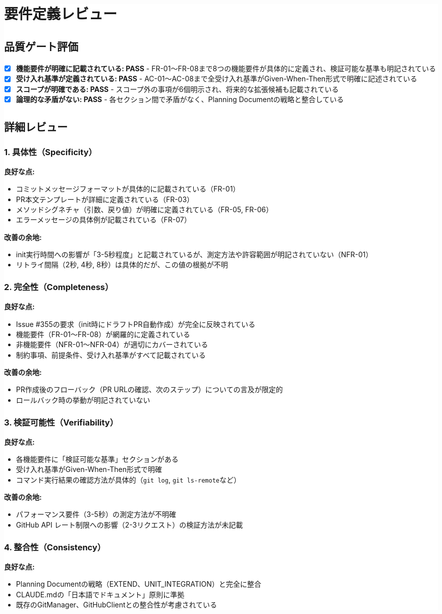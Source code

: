 # 要件定義レビュー

## 品質ゲート評価

- [x] **機能要件が明確に記載されている: PASS** - FR-01〜FR-08まで8つの機能要件が具体的に定義され、検証可能な基準も明記されている
- [x] **受け入れ基準が定義されている: PASS** - AC-01〜AC-08まで全受け入れ基準がGiven-When-Then形式で明確に記述されている
- [x] **スコープが明確である: PASS** - スコープ外の事項が6個明示され、将来的な拡張候補も記載されている
- [x] **論理的な矛盾がない: PASS** - 各セクション間で矛盾がなく、Planning Documentの戦略と整合している

## 詳細レビュー

### 1. 具体性（Specificity）

**良好な点:**
- コミットメッセージフォーマットが具体的に記載されている（FR-01）
- PR本文テンプレートが詳細に定義されている（FR-03）
- メソッドシグネチャ（引数、戻り値）が明確に定義されている（FR-05, FR-06）
- エラーメッセージの具体例が記載されている（FR-07）

**改善の余地:**
- init実行時間への影響が「3-5秒程度」と記載されているが、測定方法や許容範囲が明記されていない（NFR-01）
- リトライ間隔（2秒, 4秒, 8秒）は具体的だが、この値の根拠が不明

### 2. 完全性（Completeness）

**良好な点:**
- Issue #355の要求（init時にドラフトPR自動作成）が完全に反映されている
- 機能要件（FR-01〜FR-08）が網羅的に定義されている
- 非機能要件（NFR-01〜NFR-04）が適切にカバーされている
- 制約事項、前提条件、受け入れ基準がすべて記載されている

**改善の余地:**
- PR作成後のフローバック（PR URLの確認、次のステップ）についての言及が限定的
- ロールバック時の挙動が明記されていない

### 3. 検証可能性（Verifiability）

**良好な点:**
- 各機能要件に「検証可能な基準」セクションがある
- 受け入れ基準がGiven-When-Then形式で明確
- コマンド実行結果の確認方法が具体的（`git log`, `git ls-remote`など）

**改善の余地:**
- パフォーマンス要件（3-5秒）の測定方法が不明確
- GitHub API レート制限への影響（2-3リクエスト）の検証方法が未記載

### 4. 整合性（Consistency）

**良好な点:**
- Planning Documentの戦略（EXTEND、UNIT_INTEGRATION）と完全に整合
- CLAUDE.mdの「日本語でドキュメント」原則に準拠
- 既存のGitManager、GitHubClientとの整合性が考慮されている
